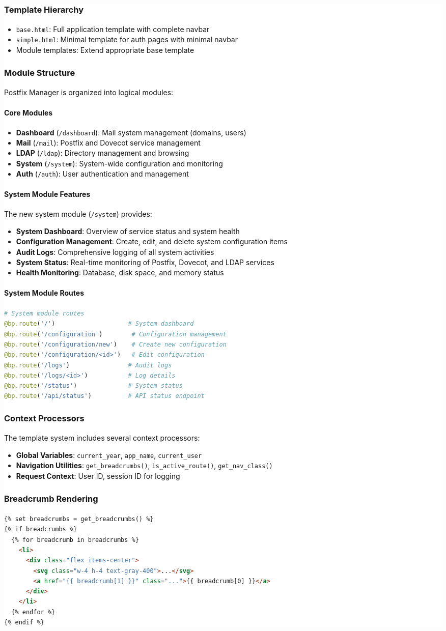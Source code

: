 ### Template Hierarchy

- `base.html`: Full application template with complete navbar
- `simple.html`: Minimal template for auth pages with minimal navbar
- Module templates: Extend appropriate base template

### Module Structure

Postfix Manager is organized into logical modules:

#### Core Modules
- **Dashboard** (`/dashboard`): Mail system management (domains, users)
- **Mail** (`/mail`): Postfix and Dovecot service management
- **LDAP** (`/ldap`): Directory management and browsing
- **System** (`/system`): System-wide configuration and monitoring
- **Auth** (`/auth`): User authentication and management

#### System Module Features

The new system module (`/system`) provides:

- **System Dashboard**: Overview of service status and system health
- **Configuration Management**: Create, edit, and delete system configuration items
- **Audit Logs**: Comprehensive logging of all system activities
- **System Status**: Real-time monitoring of Postfix, Dovecot, and LDAP services
- **Health Monitoring**: Database, disk space, and memory status

#### System Module Routes

```python
# System module routes
@bp.route('/')                    # System dashboard
@bp.route('/configuration')        # Configuration management
@bp.route('/configuration/new')    # Create new configuration
@bp.route('/configuration/<id>')   # Edit configuration
@bp.route('/logs')                # Audit logs
@bp.route('/logs/<id>')           # Log details
@bp.route('/status')              # System status
@bp.route('/api/status')          # API status endpoint
```

### Context Processors

The template system includes several context processors:

- **Global Variables**: `current_year`, `app_name`, `current_user`
- **Navigation Utilities**: `get_breadcrumbs()`, `is_active_route()`, `get_nav_class()`
- **Request Context**: User ID, session ID for logging

### Breadcrumb Rendering

```html
{% set breadcrumbs = get_breadcrumbs() %}
{% if breadcrumbs %}
  {% for breadcrumb in breadcrumbs %}
    <li>
      <div class="flex items-center">
        <svg class="w-4 h-4 text-gray-400">...</svg>
        <a href="{{ breadcrumb[1] }}" class="...">{{ breadcrumb[0] }}</a>
      </div>
    </li>
  {% endfor %}
{% endif %}
```
